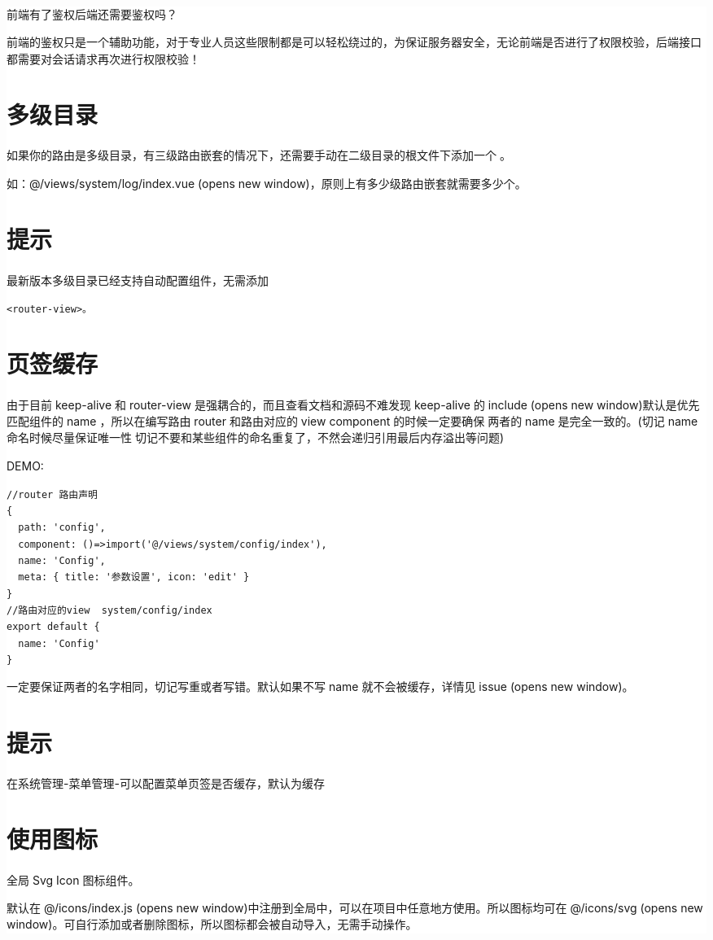 前端有了鉴权后端还需要鉴权吗？

前端的鉴权只是一个辅助功能，对于专业人员这些限制都是可以轻松绕过的，为保证服务器安全，无论前端是否进行了权限校验，后端接口都需要对会话请求再次进行权限校验！

# 多级目录

如果你的路由是多级目录，有三级路由嵌套的情况下，还需要手动在二级目录的根文件下添加一个 <router-view>。

如：@/views/system/log/index.vue (opens new window)，原则上有多少级路由嵌套就需要多少个<router-view>。

# 提示

最新版本多级目录已经支持自动配置组件，无需添加

```
<router-view>。
```

# 页签缓存

由于目前 keep-alive 和 router-view 是强耦合的，而且查看文档和源码不难发现 keep-alive 的 include (opens new window)默认是优先匹配组件的 name ，所以在编写路由 router 和路由对应的 view component 的时候一定要确保 两者的 name 是完全一致的。(切记 name 命名时候尽量保证唯一性 切记不要和某些组件的命名重复了，不然会递归引用最后内存溢出等问题)

DEMO:

```
//router 路由声明
{
  path: 'config',
  component: ()=>import('@/views/system/config/index'),
  name: 'Config',
  meta: { title: '参数设置', icon: 'edit' }
}
//路由对应的view  system/config/index
export default {
  name: 'Config'
}
```

一定要保证两者的名字相同，切记写重或者写错。默认如果不写 name 就不会被缓存，详情见 issue (opens new window)。

# 提示

在系统管理-菜单管理-可以配置菜单页签是否缓存，默认为缓存

# 使用图标

全局 Svg Icon 图标组件。

默认在 @/icons/index.js (opens new window)中注册到全局中，可以在项目中任意地方使用。所以图标均可在 @/icons/svg (opens new window)。可自行添加或者删除图标，所以图标都会被自动导入，无需手动操作。
